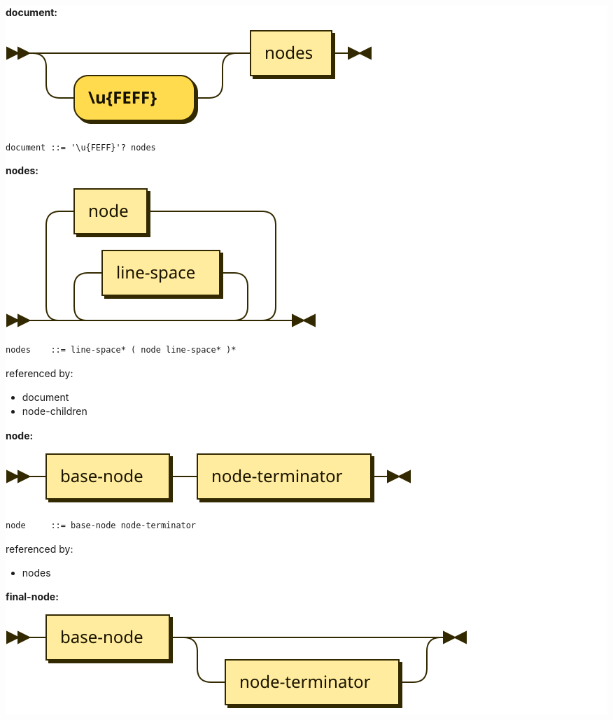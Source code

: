 **document:**

![document](document.svg)

```
document ::= '\u{FEFF}'? nodes
```

**nodes:**

![nodes](nodes.svg)

```
nodes    ::= line-space* ( node line-space* )*
```

referenced by:

* document
* node-children

**node:**

![node](node.svg)

```
node     ::= base-node node-terminator
```

referenced by:

* nodes

**final-node:**

![final-node](final-node.svg)
